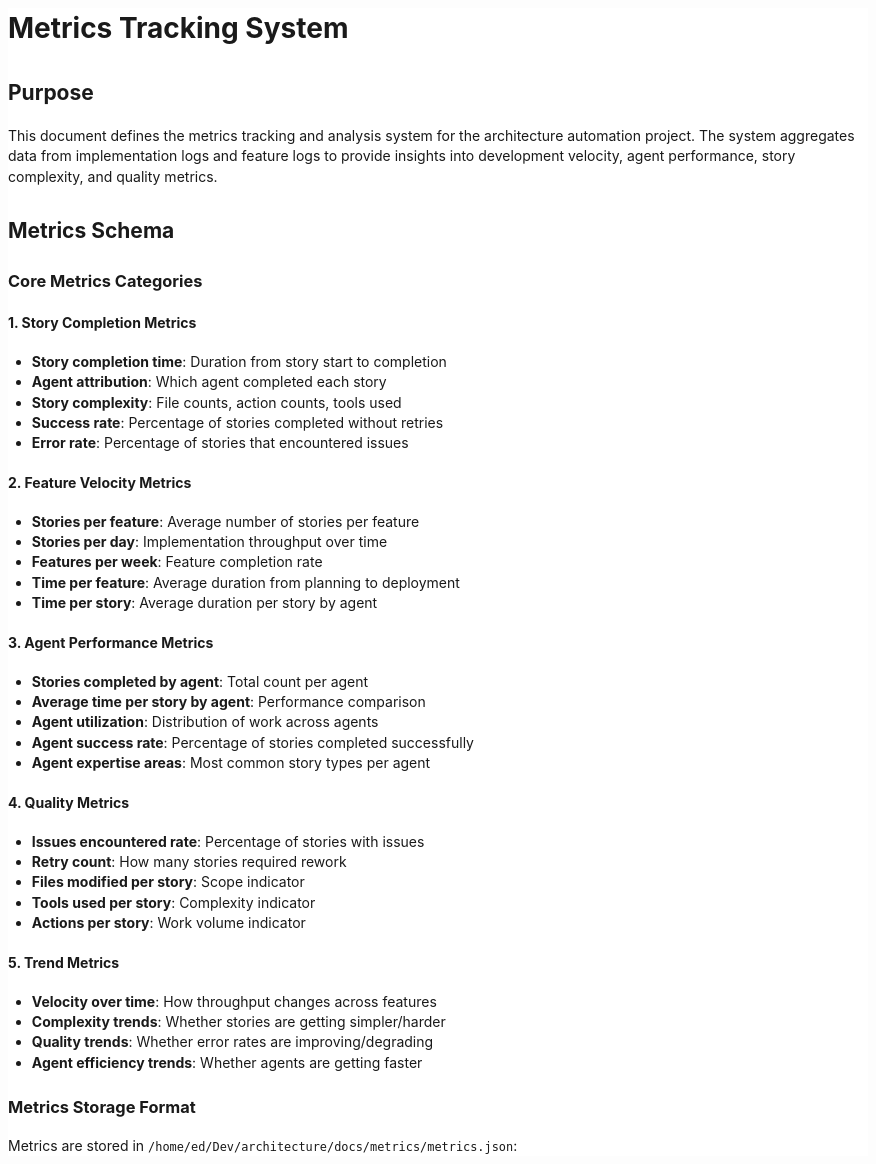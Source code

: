 # Metrics Tracking System

## Purpose

This document defines the metrics tracking and analysis system for the architecture automation project. The system aggregates data from implementation logs and feature logs to provide insights into development velocity, agent performance, story complexity, and quality metrics.

## Metrics Schema

### Core Metrics Categories

#### 1. Story Completion Metrics
- **Story completion time**: Duration from story start to completion
- **Agent attribution**: Which agent completed each story
- **Story complexity**: File counts, action counts, tools used
- **Success rate**: Percentage of stories completed without retries
- **Error rate**: Percentage of stories that encountered issues

#### 2. Feature Velocity Metrics
- **Stories per feature**: Average number of stories per feature
- **Stories per day**: Implementation throughput over time
- **Features per week**: Feature completion rate
- **Time per feature**: Average duration from planning to deployment
- **Time per story**: Average duration per story by agent

#### 3. Agent Performance Metrics
- **Stories completed by agent**: Total count per agent
- **Average time per story by agent**: Performance comparison
- **Agent utilization**: Distribution of work across agents
- **Agent success rate**: Percentage of stories completed successfully
- **Agent expertise areas**: Most common story types per agent

#### 4. Quality Metrics
- **Issues encountered rate**: Percentage of stories with issues
- **Retry count**: How many stories required rework
- **Files modified per story**: Scope indicator
- **Tools used per story**: Complexity indicator
- **Actions per story**: Work volume indicator

#### 5. Trend Metrics
- **Velocity over time**: How throughput changes across features
- **Complexity trends**: Whether stories are getting simpler/harder
- **Quality trends**: Whether error rates are improving/degrading
- **Agent efficiency trends**: Whether agents are getting faster

### Metrics Storage Format

Metrics are stored in `/home/ed/Dev/architecture/docs/metrics/metrics.json`:
